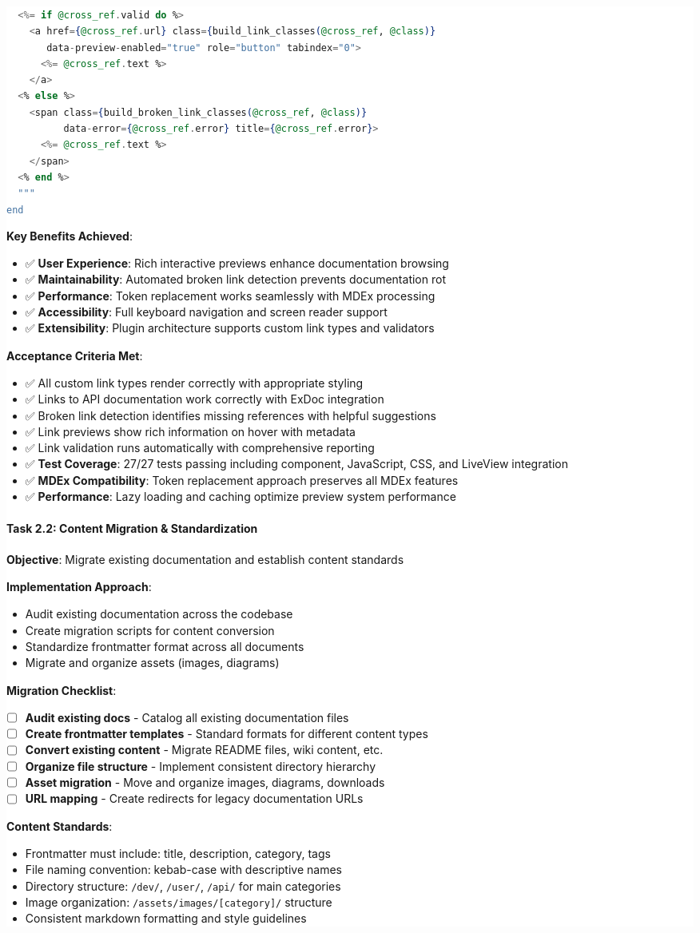 ```elixir
  <%= if @cross_ref.valid do %>
    <a href={@cross_ref.url} class={build_link_classes(@cross_ref, @class)}
       data-preview-enabled="true" role="button" tabindex="0">
      <%= @cross_ref.text %>
    </a>
  <% else %>
    <span class={build_broken_link_classes(@cross_ref, @class)} 
          data-error={@cross_ref.error} title={@cross_ref.error}>
      <%= @cross_ref.text %>
    </span>
  <% end %>
  """
end
```

**Key Benefits Achieved**:
- ✅ **User Experience**: Rich interactive previews enhance documentation browsing
- ✅ **Maintainability**: Automated broken link detection prevents documentation rot
- ✅ **Performance**: Token replacement works seamlessly with MDEx processing
- ✅ **Accessibility**: Full keyboard navigation and screen reader support
- ✅ **Extensibility**: Plugin architecture supports custom link types and validators

**Acceptance Criteria Met**:
- ✅ All custom link types render correctly with appropriate styling
- ✅ Links to API documentation work correctly with ExDoc integration
- ✅ Broken link detection identifies missing references with helpful suggestions
- ✅ Link previews show rich information on hover with metadata
- ✅ Link validation runs automatically with comprehensive reporting
- ✅ **Test Coverage**: 27/27 tests passing including component, JavaScript, CSS, and LiveView integration
- ✅ **MDEx Compatibility**: Token replacement approach preserves all MDEx features
- ✅ **Performance**: Lazy loading and caching optimize preview system performance

#### Task 2.2: Content Migration & Standardization
**Objective**: Migrate existing documentation and establish content standards

**Implementation Approach**:
- Audit existing documentation across the codebase
- Create migration scripts for content conversion
- Standardize frontmatter format across all documents
- Migrate and organize assets (images, diagrams)

**Migration Checklist**:
- [ ] **Audit existing docs** - Catalog all existing documentation files
- [ ] **Create frontmatter templates** - Standard formats for different content types
- [ ] **Convert existing content** - Migrate README files, wiki content, etc.
- [ ] **Organize file structure** - Implement consistent directory hierarchy
- [ ] **Asset migration** - Move and organize images, diagrams, downloads
- [ ] **URL mapping** - Create redirects for legacy documentation URLs

**Content Standards**:
- Frontmatter must include: title, description, category, tags
- File naming convention: kebab-case with descriptive names
- Directory structure: `/dev/`, `/user/`, `/api/` for main categories
- Image organization: `/assets/images/[category]/` structure
- Consistent markdown formatting and style guidelines
